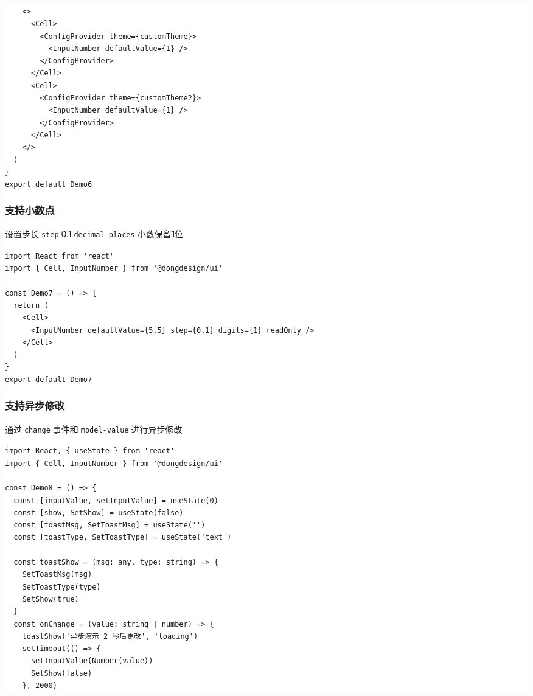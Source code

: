 ```tsx
    <>
      <Cell>
        <ConfigProvider theme={customTheme}>
          <InputNumber defaultValue={1} />
        </ConfigProvider>
      </Cell>
      <Cell>
        <ConfigProvider theme={customTheme2}>
          <InputNumber defaultValue={1} />
        </ConfigProvider>
      </Cell>
    </>
  )
}
export default Demo6

```


### 支持小数点

设置步长 `step` 0.1 `decimal-places` 小数保留1位



```tsx
import React from 'react'
import { Cell, InputNumber } from '@dongdesign/ui'

const Demo7 = () => {
  return (
    <Cell>
      <InputNumber defaultValue={5.5} step={0.1} digits={1} readOnly />
    </Cell>
  )
}
export default Demo7

```


### 支持异步修改

通过 `change` 事件和 `model-value` 进行异步修改



```tsx
import React, { useState } from 'react'
import { Cell, InputNumber } from '@dongdesign/ui'

const Demo8 = () => {
  const [inputValue, setInputValue] = useState(0)
  const [show, SetShow] = useState(false)
  const [toastMsg, SetToastMsg] = useState('')
  const [toastType, SetToastType] = useState('text')

  const toastShow = (msg: any, type: string) => {
    SetToastMsg(msg)
    SetToastType(type)
    SetShow(true)
  }
  const onChange = (value: string | number) => {
    toastShow('异步演示 2 秒后更改', 'loading')
    setTimeout(() => {
      setInputValue(Number(value))
      SetShow(false)
    }, 2000)
```